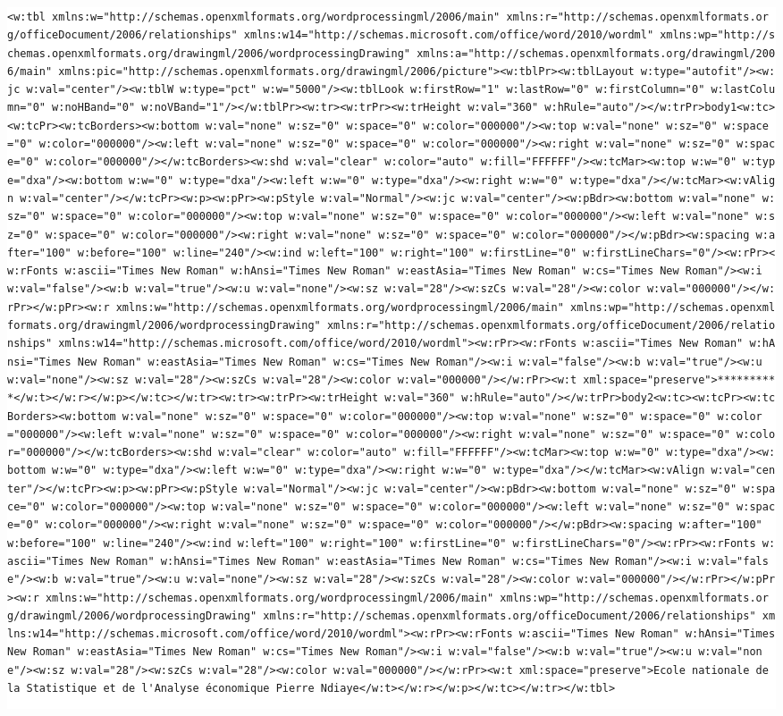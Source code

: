 ``````{=openxml}
<w:tbl xmlns:w="http://schemas.openxmlformats.org/wordprocessingml/2006/main" xmlns:r="http://schemas.openxmlformats.org/officeDocument/2006/relationships" xmlns:w14="http://schemas.microsoft.com/office/word/2010/wordml" xmlns:wp="http://schemas.openxmlformats.org/drawingml/2006/wordprocessingDrawing" xmlns:a="http://schemas.openxmlformats.org/drawingml/2006/main" xmlns:pic="http://schemas.openxmlformats.org/drawingml/2006/picture"><w:tblPr><w:tblLayout w:type="autofit"/><w:jc w:val="center"/><w:tblW w:type="pct" w:w="5000"/><w:tblLook w:firstRow="1" w:lastRow="0" w:firstColumn="0" w:lastColumn="0" w:noHBand="0" w:noVBand="1"/></w:tblPr><w:tr><w:trPr><w:trHeight w:val="360" w:hRule="auto"/></w:trPr>body1<w:tc><w:tcPr><w:tcBorders><w:bottom w:val="none" w:sz="0" w:space="0" w:color="000000"/><w:top w:val="none" w:sz="0" w:space="0" w:color="000000"/><w:left w:val="none" w:sz="0" w:space="0" w:color="000000"/><w:right w:val="none" w:sz="0" w:space="0" w:color="000000"/></w:tcBorders><w:shd w:val="clear" w:color="auto" w:fill="FFFFFF"/><w:tcMar><w:top w:w="0" w:type="dxa"/><w:bottom w:w="0" w:type="dxa"/><w:left w:w="0" w:type="dxa"/><w:right w:w="0" w:type="dxa"/></w:tcMar><w:vAlign w:val="center"/></w:tcPr><w:p><w:pPr><w:pStyle w:val="Normal"/><w:jc w:val="center"/><w:pBdr><w:bottom w:val="none" w:sz="0" w:space="0" w:color="000000"/><w:top w:val="none" w:sz="0" w:space="0" w:color="000000"/><w:left w:val="none" w:sz="0" w:space="0" w:color="000000"/><w:right w:val="none" w:sz="0" w:space="0" w:color="000000"/></w:pBdr><w:spacing w:after="100" w:before="100" w:line="240"/><w:ind w:left="100" w:right="100" w:firstLine="0" w:firstLineChars="0"/><w:rPr><w:rFonts w:ascii="Times New Roman" w:hAnsi="Times New Roman" w:eastAsia="Times New Roman" w:cs="Times New Roman"/><w:i w:val="false"/><w:b w:val="true"/><w:u w:val="none"/><w:sz w:val="28"/><w:szCs w:val="28"/><w:color w:val="000000"/></w:rPr></w:pPr><w:r xmlns:w="http://schemas.openxmlformats.org/wordprocessingml/2006/main" xmlns:wp="http://schemas.openxmlformats.org/drawingml/2006/wordprocessingDrawing" xmlns:r="http://schemas.openxmlformats.org/officeDocument/2006/relationships" xmlns:w14="http://schemas.microsoft.com/office/word/2010/wordml"><w:rPr><w:rFonts w:ascii="Times New Roman" w:hAnsi="Times New Roman" w:eastAsia="Times New Roman" w:cs="Times New Roman"/><w:i w:val="false"/><w:b w:val="true"/><w:u w:val="none"/><w:sz w:val="28"/><w:szCs w:val="28"/><w:color w:val="000000"/></w:rPr><w:t xml:space="preserve">**********</w:t></w:r></w:p></w:tc></w:tr><w:tr><w:trPr><w:trHeight w:val="360" w:hRule="auto"/></w:trPr>body2<w:tc><w:tcPr><w:tcBorders><w:bottom w:val="none" w:sz="0" w:space="0" w:color="000000"/><w:top w:val="none" w:sz="0" w:space="0" w:color="000000"/><w:left w:val="none" w:sz="0" w:space="0" w:color="000000"/><w:right w:val="none" w:sz="0" w:space="0" w:color="000000"/></w:tcBorders><w:shd w:val="clear" w:color="auto" w:fill="FFFFFF"/><w:tcMar><w:top w:w="0" w:type="dxa"/><w:bottom w:w="0" w:type="dxa"/><w:left w:w="0" w:type="dxa"/><w:right w:w="0" w:type="dxa"/></w:tcMar><w:vAlign w:val="center"/></w:tcPr><w:p><w:pPr><w:pStyle w:val="Normal"/><w:jc w:val="center"/><w:pBdr><w:bottom w:val="none" w:sz="0" w:space="0" w:color="000000"/><w:top w:val="none" w:sz="0" w:space="0" w:color="000000"/><w:left w:val="none" w:sz="0" w:space="0" w:color="000000"/><w:right w:val="none" w:sz="0" w:space="0" w:color="000000"/></w:pBdr><w:spacing w:after="100" w:before="100" w:line="240"/><w:ind w:left="100" w:right="100" w:firstLine="0" w:firstLineChars="0"/><w:rPr><w:rFonts w:ascii="Times New Roman" w:hAnsi="Times New Roman" w:eastAsia="Times New Roman" w:cs="Times New Roman"/><w:i w:val="false"/><w:b w:val="true"/><w:u w:val="none"/><w:sz w:val="28"/><w:szCs w:val="28"/><w:color w:val="000000"/></w:rPr></w:pPr><w:r xmlns:w="http://schemas.openxmlformats.org/wordprocessingml/2006/main" xmlns:wp="http://schemas.openxmlformats.org/drawingml/2006/wordprocessingDrawing" xmlns:r="http://schemas.openxmlformats.org/officeDocument/2006/relationships" xmlns:w14="http://schemas.microsoft.com/office/word/2010/wordml"><w:rPr><w:rFonts w:ascii="Times New Roman" w:hAnsi="Times New Roman" w:eastAsia="Times New Roman" w:cs="Times New Roman"/><w:i w:val="false"/><w:b w:val="true"/><w:u w:val="none"/><w:sz w:val="28"/><w:szCs w:val="28"/><w:color w:val="000000"/></w:rPr><w:t xml:space="preserve">Ecole nationale de la Statistique et de l'Analyse économique Pierre Ndiaye</w:t></w:r></w:p></w:tc></w:tr></w:tbl>
``````

|                                                       |
|:-----------------------------------------------------:|